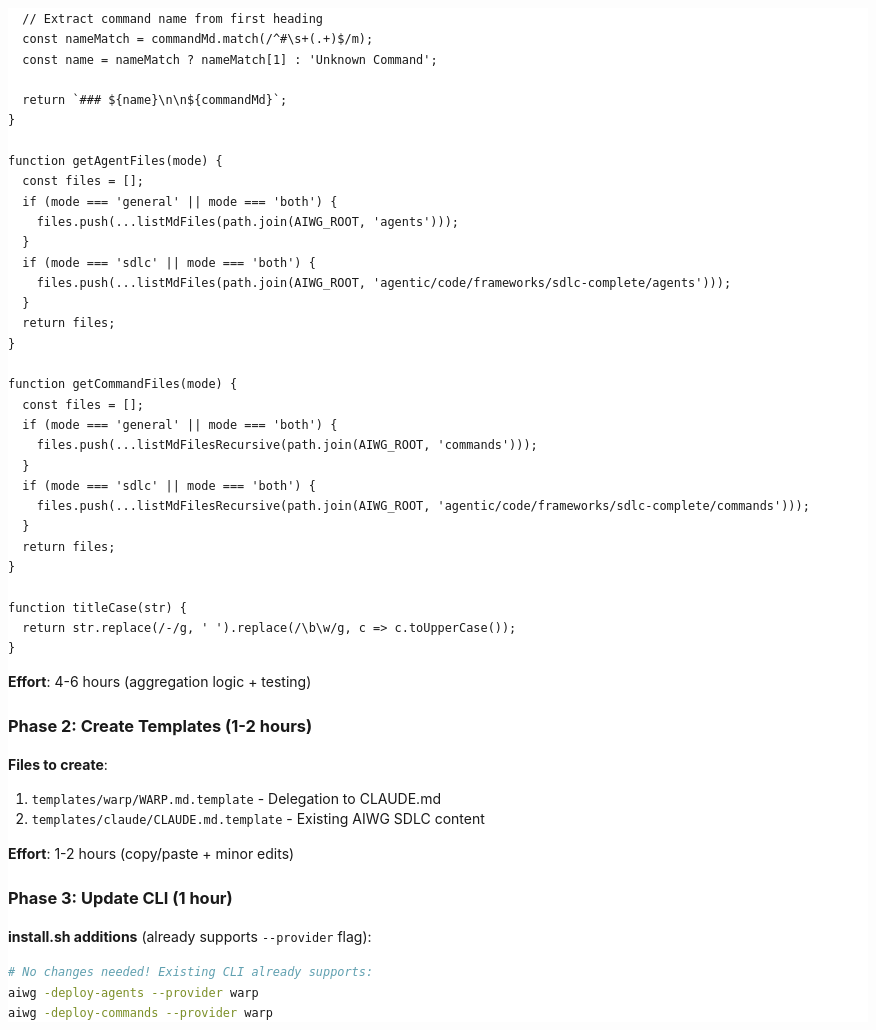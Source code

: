 ```
  // Extract command name from first heading
  const nameMatch = commandMd.match(/^#\s+(.+)$/m);
  const name = nameMatch ? nameMatch[1] : 'Unknown Command';

  return `### ${name}\n\n${commandMd}`;
}

function getAgentFiles(mode) {
  const files = [];
  if (mode === 'general' || mode === 'both') {
    files.push(...listMdFiles(path.join(AIWG_ROOT, 'agents')));
  }
  if (mode === 'sdlc' || mode === 'both') {
    files.push(...listMdFiles(path.join(AIWG_ROOT, 'agentic/code/frameworks/sdlc-complete/agents')));
  }
  return files;
}

function getCommandFiles(mode) {
  const files = [];
  if (mode === 'general' || mode === 'both') {
    files.push(...listMdFilesRecursive(path.join(AIWG_ROOT, 'commands')));
  }
  if (mode === 'sdlc' || mode === 'both') {
    files.push(...listMdFilesRecursive(path.join(AIWG_ROOT, 'agentic/code/frameworks/sdlc-complete/commands')));
  }
  return files;
}

function titleCase(str) {
  return str.replace(/-/g, ' ').replace(/\b\w/g, c => c.toUpperCase());
}
```

**Effort**: 4-6 hours (aggregation logic + testing)

### Phase 2: Create Templates (1-2 hours)

**Files to create**:
1. `templates/warp/WARP.md.template` - Delegation to CLAUDE.md
2. `templates/claude/CLAUDE.md.template` - Existing AIWG SDLC content

**Effort**: 1-2 hours (copy/paste + minor edits)

### Phase 3: Update CLI (1 hour)

**install.sh additions** (already supports `--provider` flag):

```bash
# No changes needed! Existing CLI already supports:
aiwg -deploy-agents --provider warp
aiwg -deploy-commands --provider warp
```
